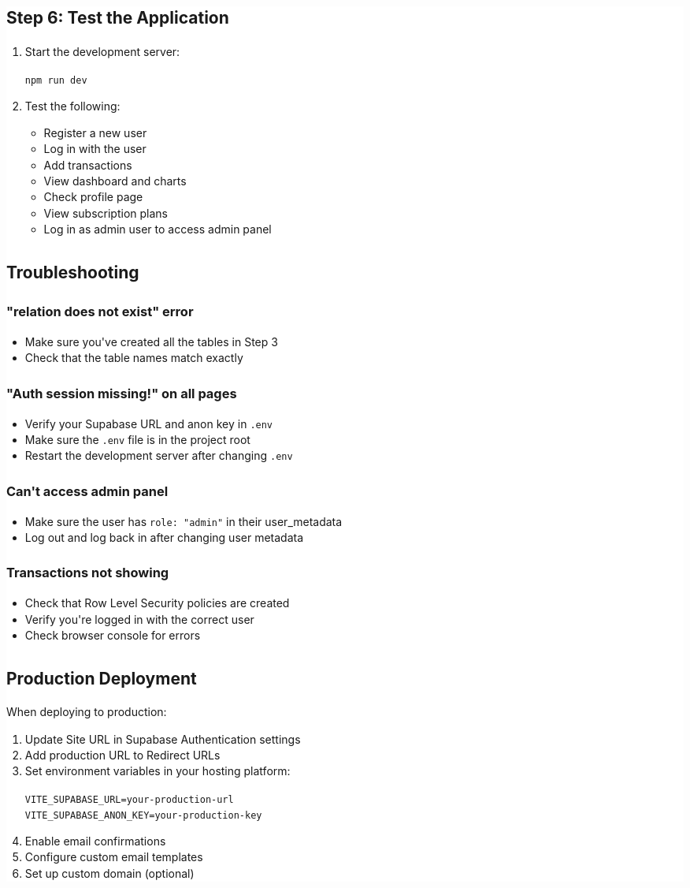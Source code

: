 ## Step 6: Test the Application

1. Start the development server:
   ```bash
   npm run dev
   ```

2. Test the following:
   - Register a new user
   - Log in with the user
   - Add transactions
   - View dashboard and charts
   - Check profile page
   - View subscription plans
   - Log in as admin user to access admin panel

## Troubleshooting

### "relation does not exist" error
- Make sure you've created all the tables in Step 3
- Check that the table names match exactly

### "Auth session missing!" on all pages
- Verify your Supabase URL and anon key in `.env`
- Make sure the `.env` file is in the project root
- Restart the development server after changing `.env`

### Can't access admin panel
- Make sure the user has `role: "admin"` in their user_metadata
- Log out and log back in after changing user metadata

### Transactions not showing
- Check that Row Level Security policies are created
- Verify you're logged in with the correct user
- Check browser console for errors

## Production Deployment

When deploying to production:

1. Update Site URL in Supabase Authentication settings
2. Add production URL to Redirect URLs
3. Set environment variables in your hosting platform:
   ```
   VITE_SUPABASE_URL=your-production-url
   VITE_SUPABASE_ANON_KEY=your-production-key
   ```
4. Enable email confirmations
5. Configure custom email templates
6. Set up custom domain (optional)
